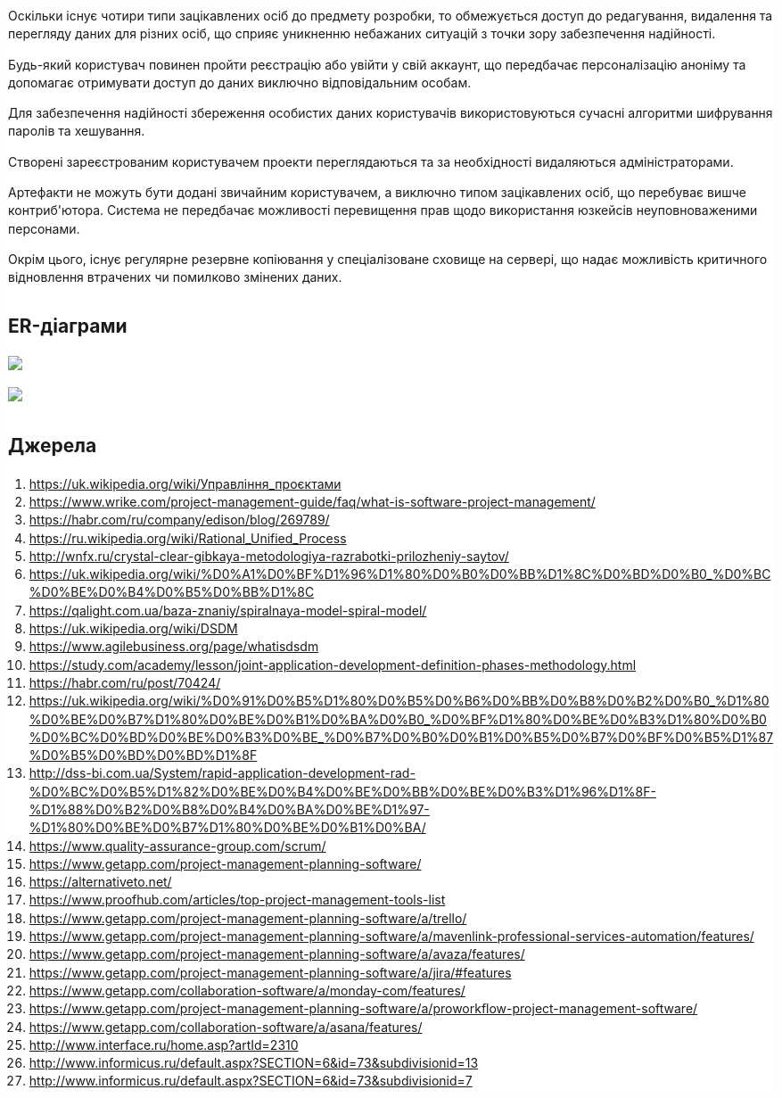 Оскільки існує чотири типи зацікавлених осіб до предмету розробки, то обмежується доступ до редагування, видалення та перегляду даних для різних осіб, що сприяє уникненню небажаних ситуацій з точки зору забезпечення надійності.

Будь-який користувач повинен пройти реєстрацію або увійти у свій аккаунт, що передбачає персоналізацію аноніму та допомагає отримувати доступ до даних виключно відповідальним особам.

Для забезпечення надійності збереження особистих даних користувачів використовуються сучасні алгоритми шифрування паролів та хешування. 

Створені зареєстрованим користувачем проекти переглядаються та за необхідності видаляються адміністраторами. 

Артефакти не можуть бути додані звичайним користувачем, а виключно типом зацікавлених осіб, що перебуває вишче контриб&#39;ютора. Система не передбачає можливості перевищення прав щодо використання юзкейсів неуповноваженими персонами.

Окрім цього, існує регулярне резервне копіювання у спеціалізоване сховище на сервері, що надає можливість критичного відновлення втрачених чи помилково змінених даних.

## ER-діаграми

![](http://www.plantuml.com/plantuml/png/ZP0nImGn48Nx_8fXIy5bOtdLYTVOYCY1zR0x1t6pcJ2PW2B-TnFPe0IBQvB7utl3p3icHT6yUPDM5o8ARX1ueKGHx3JzSGN3MjsxufhPOqfmB-ekEEkd0NZ2ZShtU2hF-IDM_S11AQZvQlmPqzgp9yB5kq0_CitYeZeElvbNbfMaJxsmfyhKYJ1CutWpmAsdYy9Wnz4EU-m0c9Nb2exUQVu7RQ9TUe1IHzP6sKRPZkAi1MitF0k_KLzJltsERQSTDqSAIzxyDm00)



![](https://www.plantuml.com/plantuml/img/XP8nRyCW48LtViN9eoMiPCsKgbwoL55LoJEoIKFZW8KFjVdt1ViWO5Lg5iExxzuzdtESKLXqzv4ngL7X0yxMVCaUu_LDt6Kydrh6mXsuctYTo5Ex4PBNXvXlkH686RH_vdehvzwg2PNHppa1L4E9YM5KMdhpjG1yCD_QJrsep6LRMFjADOOerJZhnQAwY787CRglRMDcqglHw8_f_H-J3qnjjAHalZHknT01kK2Em4TvmRoGqdR6tgJzAsktJPg4TpDIi8uIa8jdqYYI0bj2Z3uqLFkcsLVSgiyhylLNxPgchjPzhdYal4DMX0F87zaxDFOVJZYyUcYv1AIkbZdBAQq33iRXv92m7M5azAIK3X1ZHwa7_w__1G00)

## Джерела

1. https://uk.wikipedia.org/wiki/Управління_проєктами
2. https://www.wrike.com/project-management-guide/faq/what-is-software-project-management/
3. https://habr.com/ru/company/edison/blog/269789/
4. https://ru.wikipedia.org/wiki/Rational_Unified_Process
5. http://wnfx.ru/crystal-clear-gibkaya-metodologiya-razrabotki-prilozheniy-saytov/
6. https://uk.wikipedia.org/wiki/%D0%A1%D0%BF%D1%96%D1%80%D0%B0%D0%BB%D1%8C%D0%BD%D0%B0_%D0%BC%D0%BE%D0%B4%D0%B5%D0%BB%D1%8C
7. https://qalight.com.ua/baza-znaniy/spiralnaya-model-spiral-model/
8. https://uk.wikipedia.org/wiki/DSDM
9. https://www.agilebusiness.org/page/whatisdsdm
10. https://study.com/academy/lesson/joint-application-development-definition-phases-methodology.html
11. https://habr.com/ru/post/70424/
12. https://uk.wikipedia.org/wiki/%D0%91%D0%B5%D1%80%D0%B5%D0%B6%D0%BB%D0%B8%D0%B2%D0%B0_%D1%80%D0%BE%D0%B7%D1%80%D0%BE%D0%B1%D0%BA%D0%B0_%D0%BF%D1%80%D0%BE%D0%B3%D1%80%D0%B0%D0%BC%D0%BD%D0%BE%D0%B3%D0%BE_%D0%B7%D0%B0%D0%B1%D0%B5%D0%B7%D0%BF%D0%B5%D1%87%D0%B5%D0%BD%D0%BD%D1%8F
13. http://dss-bi.com.ua/System/rapid-application-development-rad-%D0%BC%D0%B5%D1%82%D0%BE%D0%B4%D0%BE%D0%BB%D0%BE%D0%B3%D1%96%D1%8F-%D1%88%D0%B2%D0%B8%D0%B4%D0%BA%D0%BE%D1%97-%D1%80%D0%BE%D0%B7%D1%80%D0%BE%D0%B1%D0%BA/
14. https://www.quality-assurance-group.com/scrum/
15. https://www.getapp.com/project-management-planning-software/
16. https://alternativeto.net/
17. https://www.proofhub.com/articles/top-project-management-tools-list
18. https://www.getapp.com/project-management-planning-software/a/trello/
19. https://www.getapp.com/project-management-planning-software/a/mavenlink-professional-services-automation/features/
20. https://www.getapp.com/project-management-planning-software/a/avaza/features/
21. https://www.getapp.com/project-management-planning-software/a/jira/#features
22. https://www.getapp.com/collaboration-software/a/monday-com/features/
23. https://www.getapp.com/project-management-planning-software/a/proworkflow-project-management-software/
24. https://www.getapp.com/collaboration-software/a/asana/features/
25. http://www.interface.ru/home.asp?artId=2310
26. http://www.informicus.ru/default.aspx?SECTION=6&id=73&subdivisionid=13
27. http://www.informicus.ru/default.aspx?SECTION=6&id=73&subdivisionid=7

